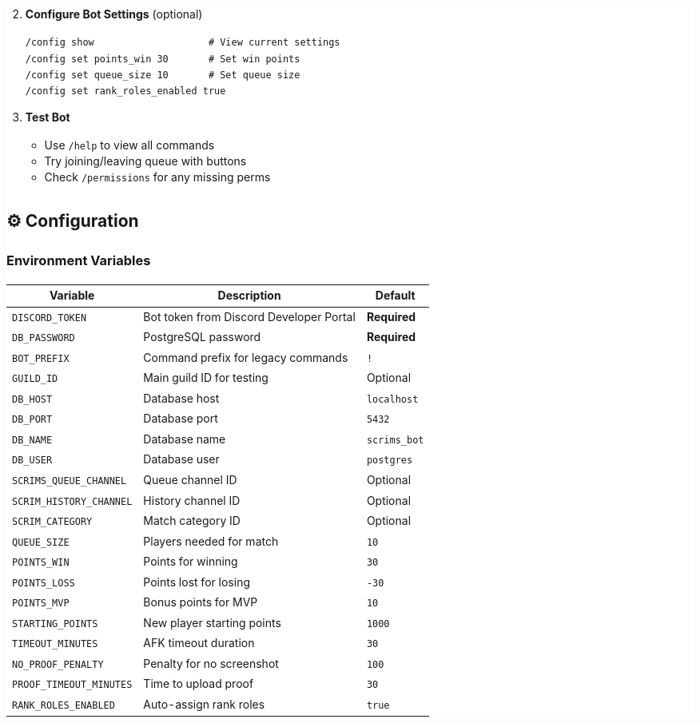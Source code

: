 2. **Configure Bot Settings** (optional)
   ```
   /config show                    # View current settings
   /config set points_win 30       # Set win points  
   /config set queue_size 10       # Set queue size
   /config set rank_roles_enabled true
   ```

3. **Test Bot**
   - Use `/help` to view all commands
   - Try joining/leaving queue with buttons
   - Check `/permissions` for any missing perms

## ⚙️ Configuration

### Environment Variables

| Variable | Description | Default |
|----------|-------------|---------|
| `DISCORD_TOKEN` | Bot token from Discord Developer Portal | **Required** |
| `DB_PASSWORD` | PostgreSQL password | **Required** |
| `BOT_PREFIX` | Command prefix for legacy commands | `!` |
| `GUILD_ID` | Main guild ID for testing | Optional |
| `DB_HOST` | Database host | `localhost` |
| `DB_PORT` | Database port | `5432` |
| `DB_NAME` | Database name | `scrims_bot` |
| `DB_USER` | Database user | `postgres` |
| `SCRIMS_QUEUE_CHANNEL` | Queue channel ID | Optional |
| `SCRIM_HISTORY_CHANNEL` | History channel ID | Optional |
| `SCRIM_CATEGORY` | Match category ID | Optional |
| `QUEUE_SIZE` | Players needed for match | `10` |
| `POINTS_WIN` | Points for winning | `30` |
| `POINTS_LOSS` | Points lost for losing | `-30` |
| `POINTS_MVP` | Bonus points for MVP | `10` |
| `STARTING_POINTS` | New player starting points | `1000` |
| `TIMEOUT_MINUTES` | AFK timeout duration | `30` |
| `NO_PROOF_PENALTY` | Penalty for no screenshot | `100` |
| `PROOF_TIMEOUT_MINUTES` | Time to upload proof | `30` |
| `RANK_ROLES_ENABLED` | Auto-assign rank roles | `true` |
